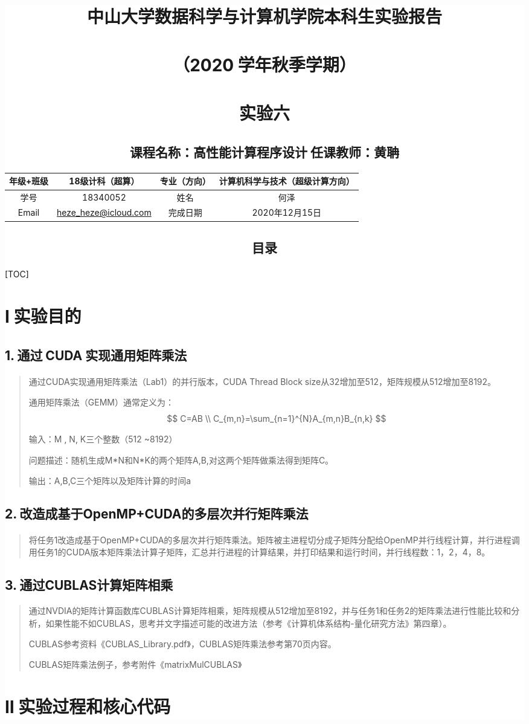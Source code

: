 <h1 align=center>中山大学数据科学与计算机学院本科生实验报告</h1>

<h1 align=center>（2020 学年秋季学期）</h1>

<h1 align=center>实验六</h1>

   <h2 align=center>课程名称：高性能计算程序设计               任课教师：黄聃</h2>

| 年级+班级 |   18级计科（超算）   | 专业（方向） | 计算机科学与技术（超级计算方向） |
| :-------: | :------------------: | :----------: | :------------------------------: |
|   学号    |       18340052       |     姓名     |               何泽               |
|   Email   | heze_heze@icloud.com |   完成日期   |          2020年12月15日          |

 <h2 align=center>目录</h2>

[TOC]

# Ⅰ  实验目的

## 1. 通过 CUDA 实现通用矩阵乘法

> 通过CUDA实现通用矩阵乘法（Lab1）的并行版本，CUDA Thread Block size从32增加至512，矩阵规模从512增加至8192。
>
> 通用矩阵乘法（GEMM）通常定义为：
> $$
> C=AB \\
> C_{m,n}=\sum_{n=1}^{N}A_{m,n}B_{n,k}
> $$
> 
>
> 输入：M , N, K三个整数（512 ~8192）
>
> 问题描述：随机生成M\*N和N\*K的两个矩阵A,B,对这两个矩阵做乘法得到矩阵C。
>
> 输出：A,B,C三个矩阵以及矩阵计算的时间a

## 2. 改造成基于OpenMP+CUDA的多层次并行矩阵乘法

>将任务1改造成基于OpenMP+CUDA的多层次并行矩阵乘法。矩阵被主进程切分成子矩阵分配给OpenMP并行线程计算，并行进程调用任务1的CUDA版本矩阵乘法计算子矩阵，汇总并行进程的计算结果，并打印结果和运行时间，并行线程数：1，2，4，8。

## 3. 通过CUBLAS计算矩阵相乘

> 通过NVDIA的矩阵计算函数库CUBLAS计算矩阵相乘，矩阵规模从512增加至8192，并与任务1和任务2的矩阵乘法进行性能比较和分析，如果性能不如CUBLAS，思考并文字描述可能的改进方法（参考《计算机体系结构-量化研究方法》第四章）。
>
> CUBLAS参考资料《CUBLAS_Library.pdf》，CUBLAS矩阵乘法参考第70页内容。
>
> CUBLAS矩阵乘法例子，参考附件《matrixMulCUBLAS》

# Ⅱ   实验过程和核心代码

